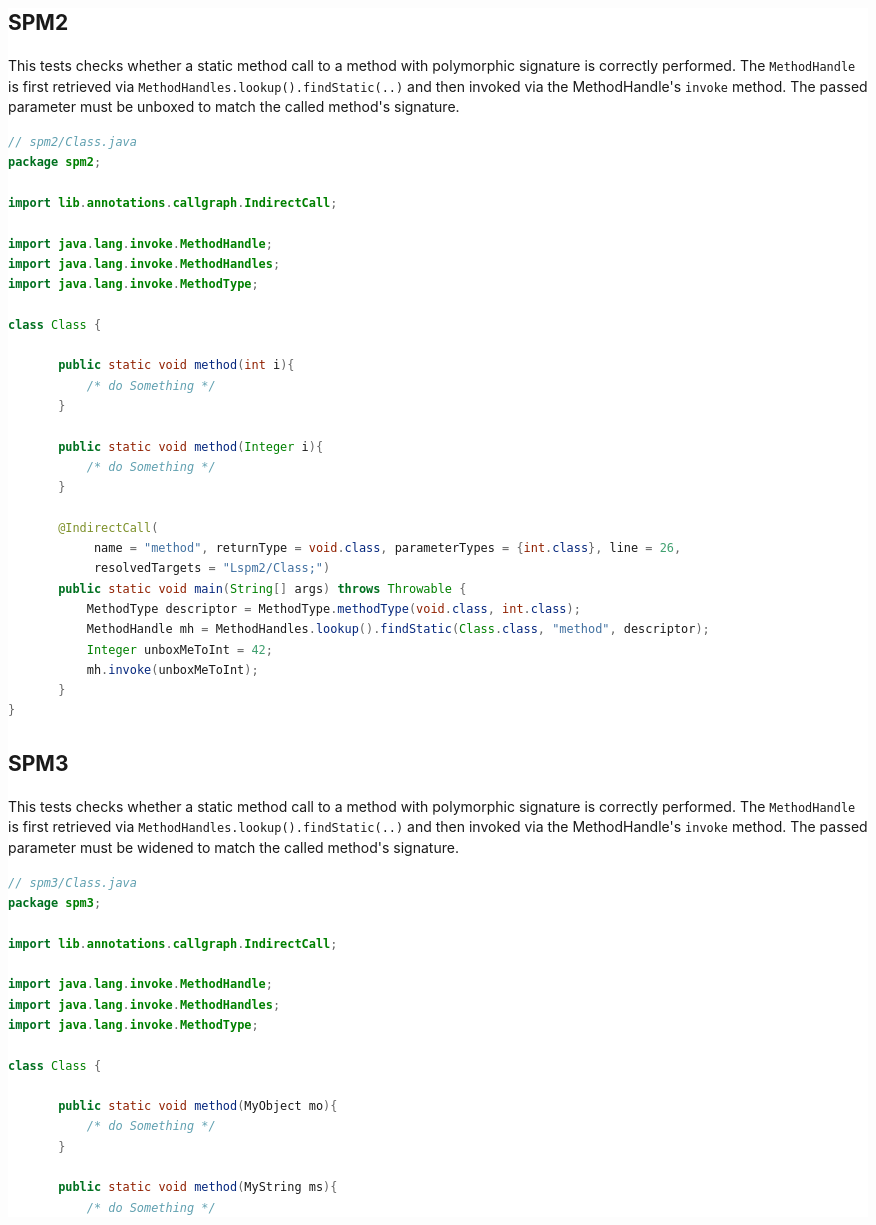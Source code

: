 ## SPM2
[//]: # (MAIN: spm2.Class)
This tests checks whether a static method call to a method with polymorphic signature is correctly performed.
The ```MethodHandle``` is first retrieved via ```MethodHandles.lookup().findStatic(..)``` and then
invoked via the MethodHandle's ```invoke``` method. The passed parameter must be unboxed to
match the called method's signature.
```java
// spm2/Class.java
package spm2;

import lib.annotations.callgraph.IndirectCall;

import java.lang.invoke.MethodHandle;
import java.lang.invoke.MethodHandles;
import java.lang.invoke.MethodType;

class Class {
    
       public static void method(int i){
           /* do Something */
       }
   
       public static void method(Integer i){
           /* do Something */
       }
       
       @IndirectCall(
            name = "method", returnType = void.class, parameterTypes = {int.class}, line = 26,
            resolvedTargets = "Lspm2/Class;")
       public static void main(String[] args) throws Throwable {
           MethodType descriptor = MethodType.methodType(void.class, int.class);
           MethodHandle mh = MethodHandles.lookup().findStatic(Class.class, "method", descriptor);
           Integer unboxMeToInt = 42;
           mh.invoke(unboxMeToInt);
       }
}
```
[//]: # (END)

## SPM3
[//]: # (MAIN: spm3.Class)
This tests checks whether a static method call to a method with polymorphic signature is correctly performed.
The ```MethodHandle``` is first retrieved via ```MethodHandles.lookup().findStatic(..)``` and then
invoked via the MethodHandle's ```invoke``` method. The passed parameter must be widened to
match the called method's signature.
```java
// spm3/Class.java
package spm3;

import lib.annotations.callgraph.IndirectCall;

import java.lang.invoke.MethodHandle;
import java.lang.invoke.MethodHandles;
import java.lang.invoke.MethodType;

class Class {
    
       public static void method(MyObject mo){
           /* do Something */
       }
   
       public static void method(MyString ms){
           /* do Something */
```

[//]: # (MAIN: spm1.Class)
[//]: # (MAIN: spm4.VirtualSPMCall)
[//]: # (MAIN: spm5.VirtualSPMCall)
[//]: # (MAIN: spm6.VirtualSPMCall)
[//]: # (MAIN: spm7.VirtualSPMCall)
